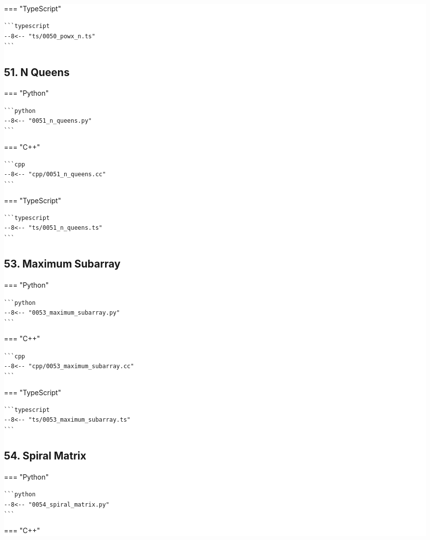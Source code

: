 === "TypeScript"

    ```typescript
    --8<-- "ts/0050_powx_n.ts"
    ```

## 51. N Queens


=== "Python"

    ```python
    --8<-- "0051_n_queens.py"
    ```

=== "C++"

    ```cpp
    --8<-- "cpp/0051_n_queens.cc"
    ```

=== "TypeScript"

    ```typescript
    --8<-- "ts/0051_n_queens.ts"
    ```

## 53. Maximum Subarray


=== "Python"

    ```python
    --8<-- "0053_maximum_subarray.py"
    ```

=== "C++"

    ```cpp
    --8<-- "cpp/0053_maximum_subarray.cc"
    ```

=== "TypeScript"

    ```typescript
    --8<-- "ts/0053_maximum_subarray.ts"
    ```

## 54. Spiral Matrix


=== "Python"

    ```python
    --8<-- "0054_spiral_matrix.py"
    ```

=== "C++"
